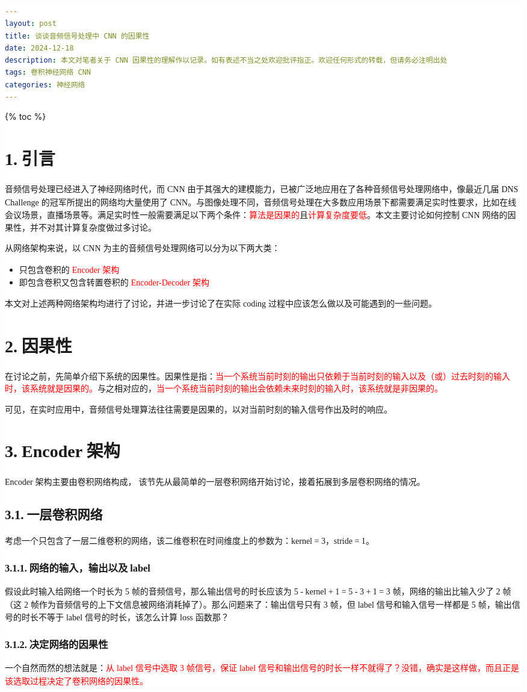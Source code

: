 ```yaml
---
layout: post
title: 谈谈音频信号处理中 CNN 的因果性
date: 2024-12-18
description: 本文对笔者关于 CNN 因果性的理解作以记录。如有表述不当之处欢迎批评指正。欢迎任何形式的转载，但请务必注明出处
tags: 卷积神经网络 CNN
categories: 神经网络
---
```


{% toc %}

# <font face="Times New Roman">1.</font> 引言
音频信号处理已经进入了神经网络时代，而 <font face="Times New Roman">CNN</font> 由于其强大的建模能力，已被广泛地应用在了各种音频信号处理网络中，像最近几届 <font face="Times New Roman">DNS Challenge</font> 的冠军所提出的网络均大量使用了 <font face="Times New Roman">CNN</font>。与图像处理不同，音频信号处理在大多数应用场景下都需要满足实时性要求，比如在线会议场景，直播场景等。满足实时性一般需要满足以下两个条件：<font color='red'>算法是因果的</font>且<font color='red'>计算复杂度要低</font>。本文主要讨论如何控制 <font face="Times New Roman">CNN</font> 网络的因果性，并不对其计算复杂度做过多讨论。

从网络架构来说，以 <font face="Times New Roman">CNN</font> 为主的音频信号处理网络可以分为以下两大类：
* 只包含卷积的 <font color='red'><font face="Times New Roman">Encoder</font> 架构</font>
* 即包含卷积又包含转置卷积的 <font color='red'><font face="Times New Roman">Encoder-Decoder</font> 架构</font>

本文对上述两种网络架构均进行了讨论，并进一步讨论了在实际 <font face="Times New Roman">coding</font> 过程中应该怎么做以及可能遇到的一些问题。

# <font face="Times New Roman">2.</font> 因果性
在讨论之前，先简单介绍下系统的因果性。因果性是指：<font color='red'>当一个系统当前时刻的输出只依赖于当前时刻的输入以及（或）过去时刻的输入时，该系统就是因果的。</font>与之相对应的，<font color='red'>当一个系统当前时刻的输出会依赖未来时刻的输入时，该系统就是非因果的。</font> 

可见，在实时应用中，音频信号处理算法往往需要是因果的，以对当前时刻的输入信号作出及时的响应。

# <font face="Times New Roman">3. Encoder</font> 架构
<font face="Times New Roman">Encoder</font> 架构主要由卷积网络构成， 该节先从最简单的一层卷积网络开始讨论，接着拓展到多层卷积网络的情况。

## <font face="Times New Roman">3.1.</font> 一层卷积网络
考虑一个只包含了一层二维卷积的网络，该二维卷积在时间维度上的参数为：<font face="Times New Roman">kernel = 3，stride = 1</font>。

### <font face="Times New Roman">3.1.1.</font> 网络的输入，输出以及 <font face="Times New Roman">label</font>
假设此时输入给网络一个时长为 <font face="Times New Roman">5</font> 帧的音频信号，那么输出信号的时长应该为 <font face="Times New Roman">5 - kernel + 1 = 5 - 3 + 1 = 3</font> 帧，网络的输出比输入少了 <font face="Times New Roman">2</font> 帧（这 <font face="Times New Roman">2</font> 帧作为音频信号的上下文信息被网络消耗掉了）。那么问题来了：输出信号只有 <font face="Times New Roman">3</font> 帧，但 <font face="Times New Roman">label</font> 信号和输入信号一样都是 <font face="Times New Roman">5</font> 帧，输出信号的时长不等于 <font face="Times New Roman">label</font> 信号的时长，该怎么计算 <font face="Times New Roman">loss</font> 函数那？

### <font face="Times New Roman">3.1.2.</font> 决定网络的因果性
一个自然而然的想法就是：<font color='red'>从 <font face="Times New Roman">label</font> 信号中选取 <font face="Times New Roman">3</font> 帧信号，保证 <font face="Times New Roman">label</font> 信号和输出信号的时长一样不就得了？没错，确实是这样做，而且正是该选取过程决定了卷积网络的因果性。</font>
